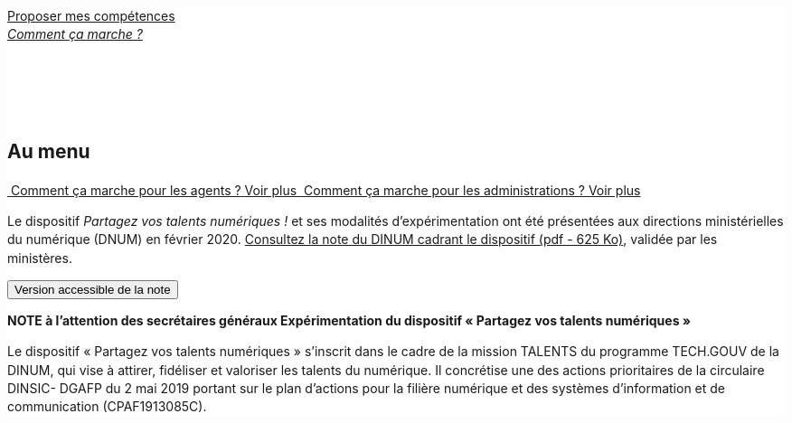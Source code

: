 <a href="https://sgmap.sphinxdeclic.com/d/s/ou9lrs" class="button" title="Proposer mes compétences - Lien externe">Proposer mes compétences</a>
<br>
<a class="lien-encadre" href="#comment-ca-marche-agents"><i>Comment ça marche ?</i></a>
</div>

<br>


<br>
<br>

<div id="lien-fleche"></div>
<section id="menu-talents" class="cell white-container padding-horizontal-1 padding-bottom-3">
<h2 class="text-center font-bold">Au menu</h2>
<nav data-smooth-scroll class="grid-x grid-margin-x align-center">
<a href="#comment-ca-marche-agents"  class="cell nav-section grid-y medium-6 large-4 black-link">
<img alt="" src="/uploads/comment_ca_marche_agents.svg">
<span class="h5 text-center">Comment ça marche pour les agents ?</span>
<span class="button">Voir plus</span>
</a>

<a href="#comment-ca-marche-admin"  class="cell nav-section grid-y medium-6 large-4 black-link">
<img alt="" src="/uploads/comment_ca_marche_administrations.svg">
<span class="h5 text-center">Comment ça marche pour les administrations ?</span>
<span class="button">Voir plus</span>
</a>
</nav>
</section>
<div id="list-top"></div>

Le dispositif *Partagez vos talents numériques !* et ses modalités d’expérimentation ont été présentées aux directions ministérielles du numérique (DNUM) en février 2020.
[Consultez la note du DINUM cadrant le dispositif (pdf - 625 Ko)](/uploads/Note-DINUM_partagez-vos-talents-numeriques.pdf "Consultez la note du DINUM cadrant le dispositif - pdf, 625 Ko"), validée par les ministères.
<script>
function myFunction(id) {
  let x = document.getElementById(id);
  let button = document.getElementById("accordion-button");
  if (x.className.indexOf("show") == -1) {
    x.className += " show";
    button.className += " is-active"
  } else {
    x.className = x.className.replace(" show", "");
    button.className = button.className.replace(" is-active", "");
  }
}
</script>

<div class="margin-bottom-3 accordion no-bullet" data-allow-all-closed="true">
<div class="accordion-item">
<button onclick="myFunction('note')" id="accordion-button" class="accordion-title" aria-controls="note" aria-expanded="false">Version accessible de la note</button>
<div class="accordion-content" id="note">
<p><b>NOTE à l’attention des secrétaires généraux
Expérimentation du dispositif « Partagez vos talents numériques »</b></p>
<p>Le dispositif « Partagez vos talents numériques » s’inscrit dans le cadre de la mission TALENTS du programme TECH.GOUV de la DINUM, qui vise à attirer, fidéliser et valoriser les talents du numérique. Il concrétise une des actions prioritaires de la circulaire DINSIC-
DGAFP du 2 mai 2019 portant sur le plan d’actions pour la filière numérique et des systèmes d’information et de communication (CPAF1913085C).</p>